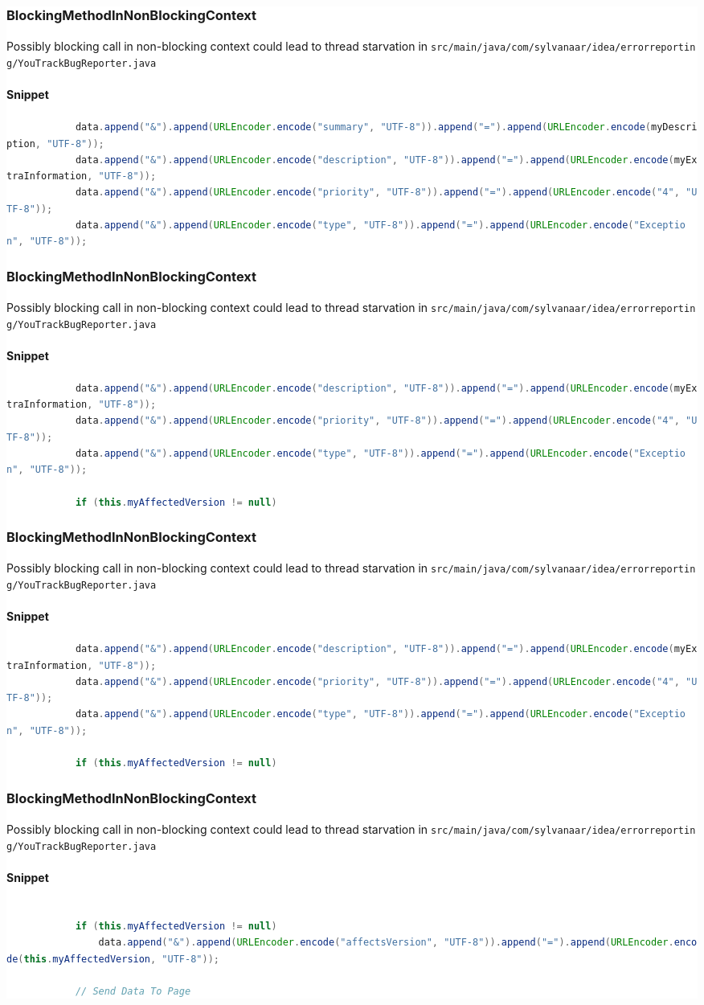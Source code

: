 ### BlockingMethodInNonBlockingContext
Possibly blocking call in non-blocking context could lead to thread starvation
in `src/main/java/com/sylvanaar/idea/errorreporting/YouTrackBugReporter.java`
#### Snippet
```java
            data.append("&").append(URLEncoder.encode("summary", "UTF-8")).append("=").append(URLEncoder.encode(myDescription, "UTF-8"));
            data.append("&").append(URLEncoder.encode("description", "UTF-8")).append("=").append(URLEncoder.encode(myExtraInformation, "UTF-8"));
            data.append("&").append(URLEncoder.encode("priority", "UTF-8")).append("=").append(URLEncoder.encode("4", "UTF-8"));
            data.append("&").append(URLEncoder.encode("type", "UTF-8")).append("=").append(URLEncoder.encode("Exception", "UTF-8"));

```

### BlockingMethodInNonBlockingContext
Possibly blocking call in non-blocking context could lead to thread starvation
in `src/main/java/com/sylvanaar/idea/errorreporting/YouTrackBugReporter.java`
#### Snippet
```java
            data.append("&").append(URLEncoder.encode("description", "UTF-8")).append("=").append(URLEncoder.encode(myExtraInformation, "UTF-8"));
            data.append("&").append(URLEncoder.encode("priority", "UTF-8")).append("=").append(URLEncoder.encode("4", "UTF-8"));
            data.append("&").append(URLEncoder.encode("type", "UTF-8")).append("=").append(URLEncoder.encode("Exception", "UTF-8"));

            if (this.myAffectedVersion != null)
```

### BlockingMethodInNonBlockingContext
Possibly blocking call in non-blocking context could lead to thread starvation
in `src/main/java/com/sylvanaar/idea/errorreporting/YouTrackBugReporter.java`
#### Snippet
```java
            data.append("&").append(URLEncoder.encode("description", "UTF-8")).append("=").append(URLEncoder.encode(myExtraInformation, "UTF-8"));
            data.append("&").append(URLEncoder.encode("priority", "UTF-8")).append("=").append(URLEncoder.encode("4", "UTF-8"));
            data.append("&").append(URLEncoder.encode("type", "UTF-8")).append("=").append(URLEncoder.encode("Exception", "UTF-8"));

            if (this.myAffectedVersion != null)
```

### BlockingMethodInNonBlockingContext
Possibly blocking call in non-blocking context could lead to thread starvation
in `src/main/java/com/sylvanaar/idea/errorreporting/YouTrackBugReporter.java`
#### Snippet
```java

            if (this.myAffectedVersion != null)
                data.append("&").append(URLEncoder.encode("affectsVersion", "UTF-8")).append("=").append(URLEncoder.encode(this.myAffectedVersion, "UTF-8"));

            // Send Data To Page
```
